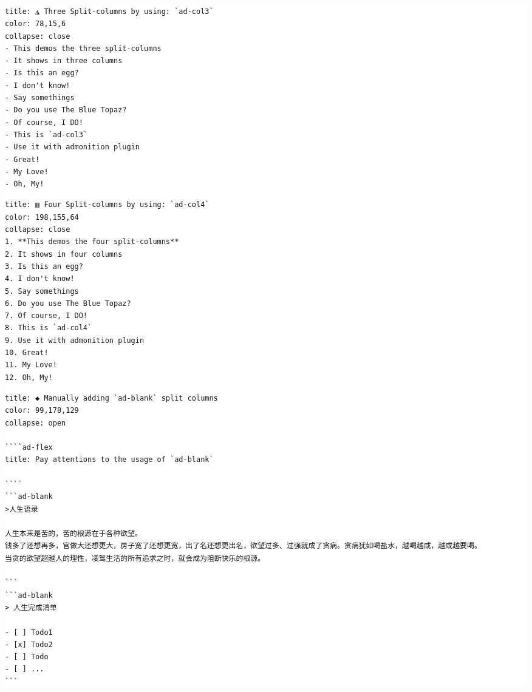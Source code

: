```ad-col3
title: ◮ Three Split-columns by using: `ad-col3` 
color: 78,15,6
collapse: close
- This demos the three split-columns
- It shows in three columns
- Is this an egg?
- I don't know!
- Say somethings
- Do you use The Blue Topaz?
- Of course, I DO!
- This is `ad-col3`
- Use it with admonition plugin
- Great!
- My Love!
- Oh, My!
```

```ad-col4
title: ▥ Four Split-columns by using: `ad-col4`
color: 198,155,64
collapse: close
1. **This demos the four split-columns**
2. It shows in four columns
3. Is this an egg?
4. I don't know!
5. Say somethings
6. Do you use The Blue Topaz?
7. Of course, I DO!
8. This is `ad-col4`
9. Use it with admonition plugin
10. Great!
11. My Love!
12. Oh, My!
```

`````ad-col2
title: ◆ Manually adding `ad-blank` split columns
color: 99,178,129
collapse: open

````ad-flex
title: Pay attentions to the usage of `ad-blank`

````
```ad-blank
>人生语录

人生本来是苦的，苦的根源在于各种欲望。
钱多了还想再多，官做大还想更大，房子宽了还想更宽，出了名还想更出名，欲望过多、过强就成了贪病。贪病犹如喝盐水，越喝越咸，越咸越要喝。
当贪的欲望超越人的理性，凌驾生活的所有追求之时，就会成为阻断快乐的根源。

```
```ad-blank
> 人生完成清单

- [ ] Todo1
- [x] Todo2
- [ ] Todo
- [ ] ...
```
`````
